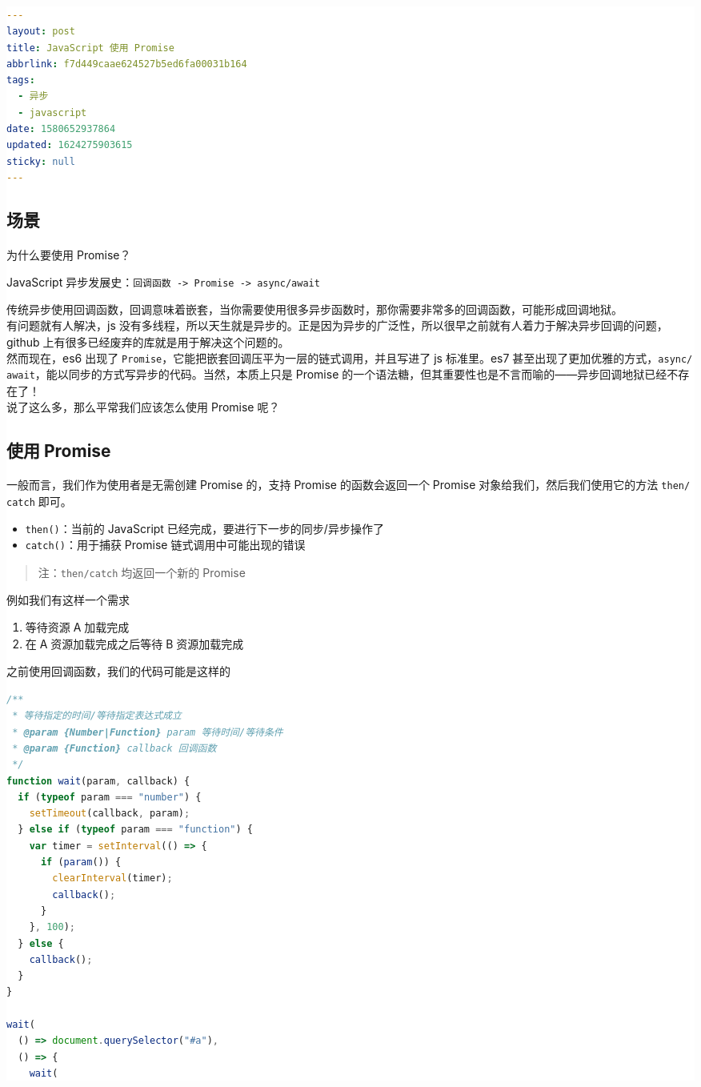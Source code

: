 ```yaml
---
layout: post
title: JavaScript 使用 Promise
abbrlink: f7d449caae624527b5ed6fa00031b164
tags:
  - 异步
  - javascript
date: 1580652937864
updated: 1624275903615
sticky: null
---
```


## 场景

为什么要使用 Promise？

JavaScript 异步发展史：`回调函数 -> Promise -> async/await`

传统异步使用回调函数，回调意味着嵌套，当你需要使用很多异步函数时，那你需要非常多的回调函数，可能形成回调地狱。\
有问题就有人解决，js 没有多线程，所以天生就是异步的。正是因为异步的广泛性，所以很早之前就有人着力于解决异步回调的问题，github 上有很多已经废弃的库就是用于解决这个问题的。\
然而现在，es6 出现了 `Promise`，它能把嵌套回调压平为一层的链式调用，并且写进了 js 标准里。es7 甚至出现了更加优雅的方式，`async/await`，能以同步的方式写异步的代码。当然，本质上只是 Promise 的一个语法糖，但其重要性也是不言而喻的——异步回调地狱已经不存在了！\
说了这么多，那么平常我们应该怎么使用 Promise 呢？

## 使用 Promise

一般而言，我们作为使用者是无需创建 Promise 的，支持 Promise 的函数会返回一个 Promise 对象给我们，然后我们使用它的方法 `then/catch` 即可。

- `then()`：当前的 JavaScript 已经完成，要进行下一步的同步/异步操作了
- `catch()`：用于捕获 Promise 链式调用中可能出现的错误

> 注：`then/catch` 均返回一个新的 Promise

例如我们有这样一个需求

1.  等待资源 A 加载完成
1.  在 A 资源加载完成之后等待 B 资源加载完成

之前使用回调函数，我们的代码可能是这样的

```js
/**
 * 等待指定的时间/等待指定表达式成立
 * @param {Number|Function} param 等待时间/等待条件
 * @param {Function} callback 回调函数
 */
function wait(param, callback) {
  if (typeof param === "number") {
    setTimeout(callback, param);
  } else if (typeof param === "function") {
    var timer = setInterval(() => {
      if (param()) {
        clearInterval(timer);
        callback();
      }
    }, 100);
  } else {
    callback();
  }
}

wait(
  () => document.querySelector("#a"),
  () => {
    wait(
```